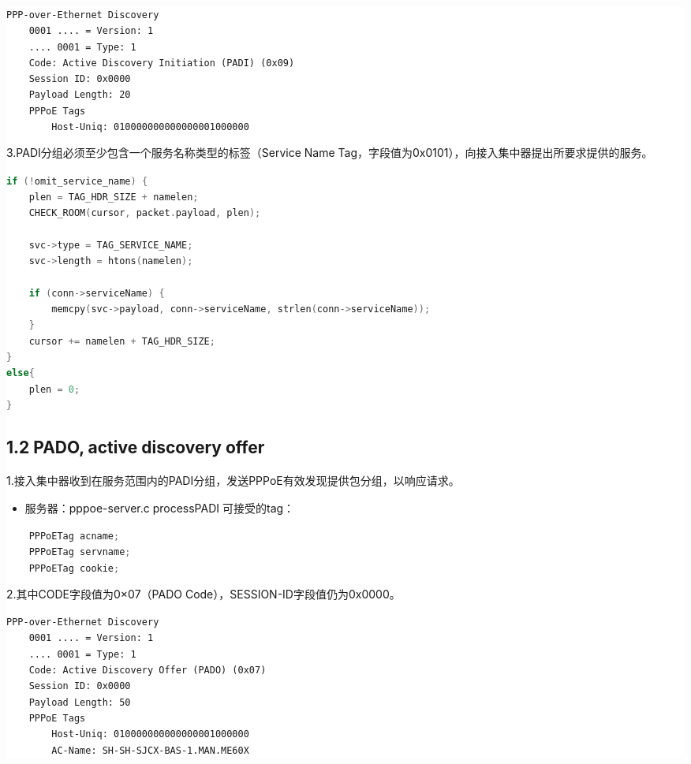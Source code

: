 ```
PPP-over-Ethernet Discovery
    0001 .... = Version: 1
    .... 0001 = Type: 1
    Code: Active Discovery Initiation (PADI) (0x09)
    Session ID: 0x0000
    Payload Length: 20
    PPPoE Tags
        Host-Uniq: 010000000000000001000000
```

3.PADI分组必须至少包含一个服务名称类型的标签（Service Name Tag，字段值为0x0101），向接入集中器提出所要求提供的服务。

```c
if (!omit_service_name) {
    plen = TAG_HDR_SIZE + namelen;
    CHECK_ROOM(cursor, packet.payload, plen);

    svc->type = TAG_SERVICE_NAME;
    svc->length = htons(namelen);

    if (conn->serviceName) {
        memcpy(svc->payload, conn->serviceName, strlen(conn->serviceName));
    }
    cursor += namelen + TAG_HDR_SIZE;
}
else{
    plen = 0;
}
```

## 1.2 PADO, active discovery offer
1.接入集中器收到在服务范围内的PADI分组，发送PPPoE有效发现提供包分组，以响应请求。

- 服务器：pppoe-server.c processPADI
可接受的tag：

```c
    PPPoETag acname;
    PPPoETag servname;
    PPPoETag cookie;
```

2.其中CODE字段值为0×07（PADO Code），SESSION-ID字段值仍为0x0000。

```
PPP-over-Ethernet Discovery
    0001 .... = Version: 1
    .... 0001 = Type: 1
    Code: Active Discovery Offer (PADO) (0x07)
    Session ID: 0x0000
    Payload Length: 50
    PPPoE Tags
        Host-Uniq: 010000000000000001000000
        AC-Name: SH-SH-SJCX-BAS-1.MAN.ME60X
```
